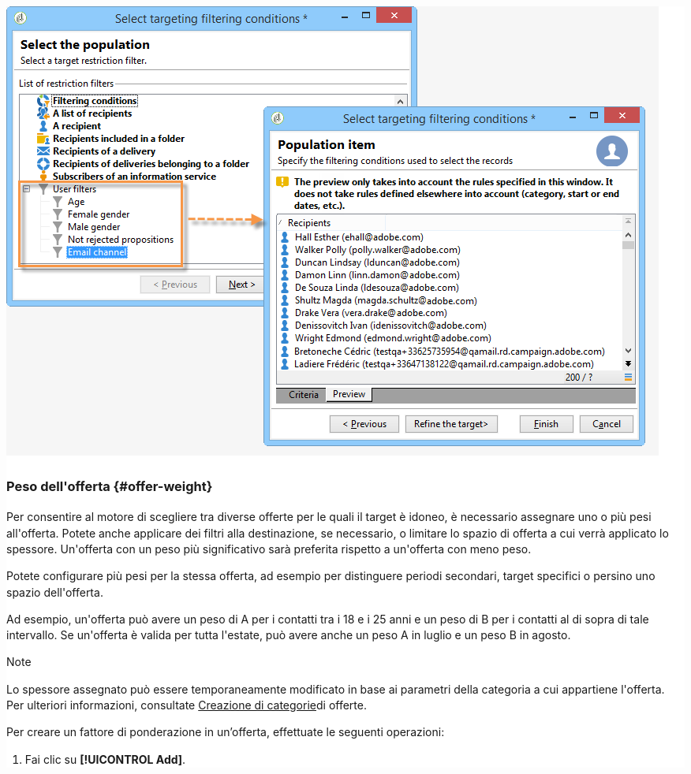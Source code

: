 ![](assets/offer_eligibility_create_004.png)

### Peso dell&#39;offerta {#offer-weight}

Per consentire al motore di scegliere tra diverse offerte per le quali il target è idoneo, è necessario assegnare uno o più pesi all&#39;offerta. Potete anche applicare dei filtri alla destinazione, se necessario, o limitare lo spazio di offerta a cui verrà applicato lo spessore. Un&#39;offerta con un peso più significativo sarà preferita rispetto a un&#39;offerta con meno peso.

Potete configurare più pesi per la stessa offerta, ad esempio per distinguere periodi secondari, target specifici o persino uno spazio dell&#39;offerta.

Ad esempio, un&#39;offerta può avere un peso di A per i contatti tra i 18 e i 25 anni e un peso di B per i contatti al di sopra di tale intervallo. Se un&#39;offerta è valida per tutta l&#39;estate, può avere anche un peso A in luglio e un peso B in agosto.

>[!NOTE]
>
>Lo spessore assegnato può essere temporaneamente modificato in base ai parametri della categoria a cui appartiene l&#39;offerta. Per ulteriori informazioni, consultate [Creazione di categorie](../../interaction/using/creating-offer-categories.md)di offerte.

Per creare un fattore di ponderazione in un’offerta, effettuate le seguenti operazioni:

1. Fai clic su **[!UICONTROL Add]**.
